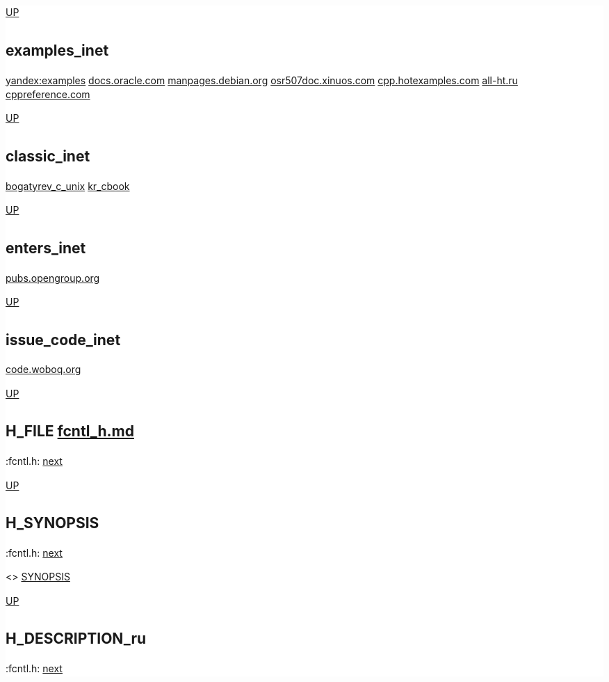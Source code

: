 [UP](###UP)
## examples_inet
[yandex:examples](https://yandex.ru/search/?text=fcntl.h+example+in+c)
[docs.oracle.com](https://www.google.com/search?q=fcntl.h+https%3A%2F%2Fdocs.oracle.com)
[manpages.debian.org](https://yandex.ru/search/?text=fcntl.h+site%3Ahttps%3A%2F%2Fmanpages.debian.org%2F)
[osr507doc.xinuos.com](https://www.google.com/search?q=fcntl.h+http%3A%2F%2Fosr507doc.xinuos.com%2Fen%2Fman)
[cpp.hotexamples.com](https://cpp.hotexamples.com/examples/-/-/fcntl.h/cpp-fcntl.h-function-examples.html)
[all-ht.ru](https://yandex.ru/search/?text=fcntl.h+site%3Ahttp%3A%2F%2Fall-ht.ru%2Finf%2Fprog%2Fc%2F)
[cppreference.com](https://yandex.ru/search/?text=fcntl.h+site%3Ahttps%3A%2F%2Fen.cppreference.com%2Fw%2Fc%2F)

[UP](###UP)
## classic_inet
[bogatyrev_c_unix](https://www.google.com/search?q=fcntl.h+site%3Ahttps%3A%2F%2Fcpp.com.ru%2Fbogatyrev_c_unix)
[kr_cbook](https://www.google.com/search?q=fcntl.h+site%3Ahttps%3A%2F%2Fcpp.com.ru%2Fkr_cbook)

[UP](###UP)
## enters_inet
[pubs.opengroup.org](https://pubs.opengroup.org/onlinepubs/9699919799/idx/head.html)

[UP](###UP)
## issue_code_inet
[code.woboq.org](https://www.google.com/search?h=&sitesearch=https%3A%2F%2Fcode.woboq.org%2Fuserspace%2Fglibc%2F&q=fcntl.h)


[UP](###UP)
## H_FILE [fcntl_h.md](fcntl_h.md)
:fcntl.h:
[next](##H_SYNOPSIS)

[UP](###UP)
## H_SYNOPSIS
:fcntl.h:
[next](##H_DESCRIPTION_ru)

<<SYNOPSIS>>
[SYNOPSIS](../fills/fcntl_h/SYNOPSIS)


[UP](###UP)
## H_DESCRIPTION_ru
:fcntl.h:
[next](##H_DESCRIPTION)
